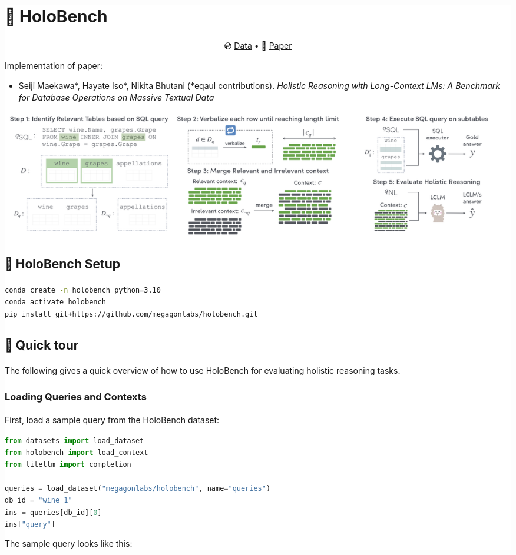 # 🫧 HoloBench

<p align="center">
    💿 <a href="https://huggingface.co/datasets/megagonlabs/holobench" target="_blank">Data</a>
    • 📃 <a href="https://arxiv.org/abs/2410.11996" target="_blank">Paper</a>
</p>

Implementation of paper:
* Seiji Maekawa*, Hayate Iso*, Nikita Bhutani (*eqaul contributions). *Holistic Reasoning with Long-Context LMs: A Benchmark for Database Operations on Massive Textual Data*

<p align="center" width="100%">
<a ><img src="assets/method.png" alt="logo" style="width: 100%; min-width: 300px; display: block; margin: auto;"></a>
</p>

## 🔧 HoloBench Setup

```sh
conda create -n holobench python=3.10
conda activate holobench
pip install git+https://github.com/megagonlabs/holobench.git
```

## 🚀 Quick tour
The following gives a quick overview of how to use HoloBench for evaluating holistic reasoning tasks.

### Loading Queries and Contexts
First, load a sample query from the HoloBench dataset:

```python
from datasets import load_dataset
from holobench import load_context
from litellm import completion

queries = load_dataset("megagonlabs/holobench", name="queries")
db_id = "wine_1"
ins = queries[db_id][0]
ins["query"]
```
The sample query looks like this:
